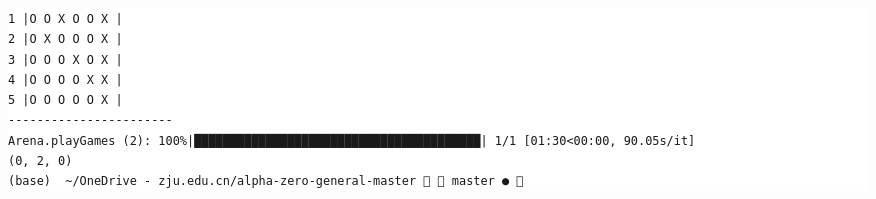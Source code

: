 ```shell
1 |O O X O O X |
2 |O X O O O X |
3 |O O O X O X |
4 |O O O O X X |
5 |O O O O O X |
-----------------------
Arena.playGames (2): 100%|████████████████████████████████████████| 1/1 [01:30<00:00, 90.05s/it]
(0, 2, 0)
(base)  ~/OneDrive - zju.edu.cn/alpha-zero-general-master   master ●  
```


